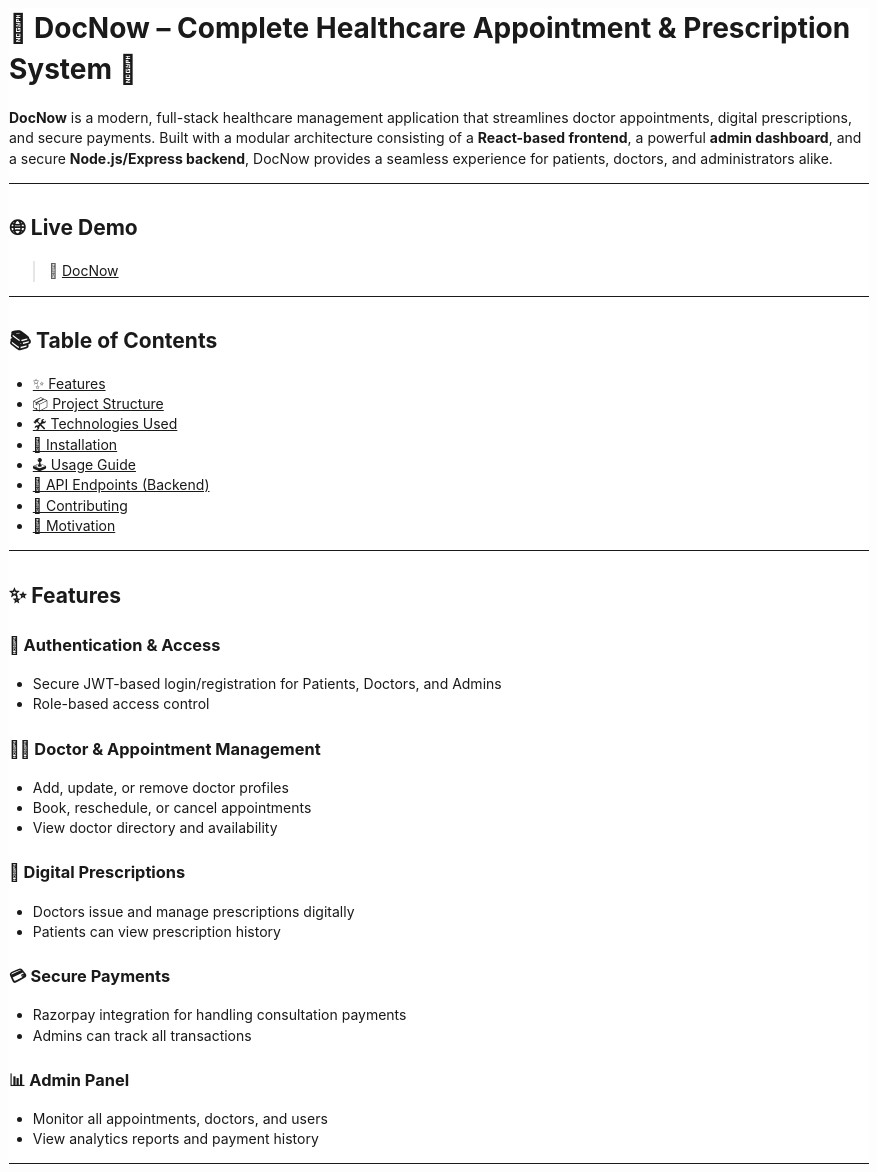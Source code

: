 # 🏥 DocNow – Complete Healthcare Appointment & Prescription System 🚀

**DocNow** is a modern, full-stack healthcare management application that streamlines doctor appointments, digital prescriptions, and secure payments. Built with a modular architecture consisting of a **React-based frontend**, a powerful **admin dashboard**, and a secure **Node.js/Express backend**, DocNow provides a seamless experience for patients, doctors, and administrators alike.

---

## 🌐 Live Demo 
> 🔗 [DocNow](https://docnow-sr1f.onrender.com/)

---

## 📚 Table of Contents
- [✨ Features](#-features)
- [📦 Project Structure](#-project-structure)
- [🛠 Technologies Used](#-technologies-used)
- [🚀 Installation](#-installation)
- [🕹 Usage Guide](#-usage-guide)
- [📢 API Endpoints (Backend)](#-api-endpoints-backend)
- [🤝 Contributing](#-contributing)
- [📄 Motivation](#-motivation)

---

## ✨ Features

### 🔐 Authentication & Access
- Secure JWT-based login/registration for Patients, Doctors, and Admins
- Role-based access control

### 👨‍⚕️ Doctor & Appointment Management
- Add, update, or remove doctor profiles
- Book, reschedule, or cancel appointments
- View doctor directory and availability

### 💊 Digital Prescriptions
- Doctors issue and manage prescriptions digitally
- Patients can view prescription history

### 💳 Secure Payments
- Razorpay integration for handling consultation payments
- Admins can track all transactions

### 📊 Admin Panel
- Monitor all appointments, doctors, and users
- View analytics reports and payment history

---